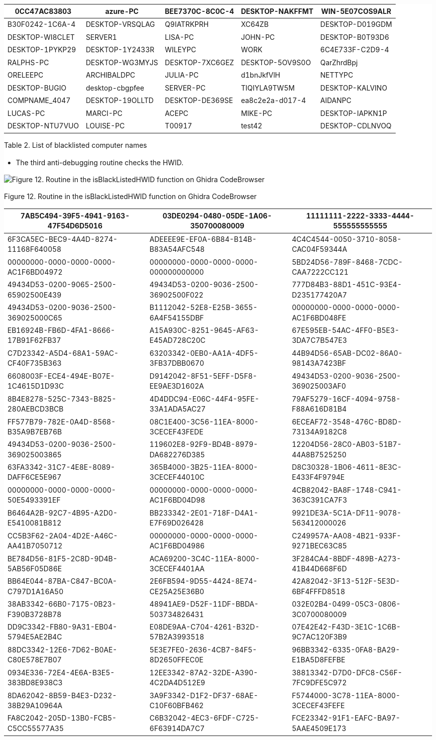 | 0CC47AC83803 | azure-PC | BEE7370C-8C0C-4 | DESKTOP-NAKFFMT | WIN-5E07COS9ALR |
| --- | --- | --- | --- | --- |
| B30F0242-1C6A-4 | DESKTOP-VRSQLAG | Q9IATRKPRH | XC64ZB | DESKTOP-D019GDM |
| DESKTOP-WI8CLET | SERVER1 | LISA-PC | JOHN-PC | DESKTOP-B0T93D6 |
| DESKTOP-1PYKP29 | DESKTOP-1Y2433R | WILEYPC | WORK | 6C4E733F-C2D9-4 |
| RALPHS-PC | DESKTOP-WG3MYJS | DESKTOP-7XC6GEZ | DESKTOP-5OV9S0O | QarZhrdBpj |
| ORELEEPC | ARCHIBALDPC | JULIA-PC | d1bnJkfVlH | NETTYPC |
| DESKTOP-BUGIO | desktop-cbgpfee | SERVER-PC | TIQIYLA9TW5M | DESKTOP-KALVINO |
| COMPNAME_4047 | DESKTOP-19OLLTD | DESKTOP-DE369SE | ea8c2e2a-d017-4 | AIDANPC |
| LUCAS-PC | MARCI-PC | ACEPC | MIKE-PC | DESKTOP-IAPKN1P |
| DESKTOP-NTU7VUO | LOUISE-PC | T00917 | test42 | DESKTOP-CDLNVOQ |

Table 2. List of blacklisted computer names

- The third anti-debugging routine checks the HWID.

![Figure 12. Routine in the isBlackListedHWID function on Ghidra CodeBrowser](https://github.com/mango0727-github/josephjy.io/tree/master/assets/img/deathin/image%2011.png)

Figure 12. Routine in the isBlackListedHWID function on Ghidra CodeBrowser

| 7AB5C494-39F5-4941-9163-47F54D6D5016 | 03DE0294-0480-05DE-1A06-350700080009 | 11111111-2222-3333-4444-555555555555 |
| --- | --- | --- |
| 6F3CA5EC-BEC9-4A4D-8274-11168F640058 | ADEEEE9E-EF0A-6B84-B14B-B83A54AFC548 | 4C4C4544-0050-3710-8058-CAC04F59344A |
| 00000000-0000-0000-0000-AC1F6BD04972 | 00000000-0000-0000-0000-000000000000 | 5BD24D56-789F-8468-7CDC-CAA7222CC121 |
| 49434D53-0200-9065-2500-65902500E439 | 49434D53-0200-9036-2500-36902500F022 | 777D84B3-88D1-451C-93E4-D235177420A7 |
| 49434D53-0200-9036-2500-369025000C65 | B1112042-52E8-E25B-3655-6A4F54155DBF | 00000000-0000-0000-0000-AC1F6BD048FE |
| EB16924B-FB6D-4FA1-8666-17B91F62FB37 | A15A930C-8251-9645-AF63-E45AD728C20C | 67E595EB-54AC-4FF0-B5E3-3DA7C7B547E3 |
| C7D23342-A5D4-68A1-59AC-CF40F735B363 | 63203342-0EB0-AA1A-4DF5-3FB37DBB0670 | 44B94D56-65AB-DC02-86A0-98143A7423BF |
| 6608003F-ECE4-494E-B07E-1C4615D1D93C | D9142042-8F51-5EFF-D5F8-EE9AE3D1602A | 49434D53-0200-9036-2500-369025003AF0 |
| 8B4E8278-525C-7343-B825-280AEBCD3BCB | 4D4DDC94-E06C-44F4-95FE-33A1ADA5AC27 | 79AF5279-16CF-4094-9758-F88A616D81B4 |
| FF577B79-782E-0A4D-8568-B35A9B7EB76B | 08C1E400-3C56-11EA-8000-3CECEF43FEDE | 6ECEAF72-3548-476C-BD8D-73134A9182C8 |
| 49434D53-0200-9036-2500-369025003865 | 119602E8-92F9-BD4B-8979-DA682276D385 | 12204D56-28C0-AB03-51B7-44A8B7525250 |
| 63FA3342-31C7-4E8E-8089-DAFF6CE5E967 | 365B4000-3B25-11EA-8000-3CECEF44010C | D8C30328-1B06-4611-8E3C-E433F4F9794E |
| 00000000-0000-0000-0000-50E5493391EF | 00000000-0000-0000-0000-AC1F6BD04D98 | 4CB82042-BA8F-1748-C941-363C391CA7F3 |
| B6464A2B-92C7-4B95-A2D0-E5410081B812 | BB233342-2E01-718F-D4A1-E7F69D026428 | 9921DE3A-5C1A-DF11-9078-563412000026 |
| CC5B3F62-2A04-4D2E-A46C-AA41B7050712 | 00000000-0000-0000-0000-AC1F6BD04986 | C249957A-AA08-4B21-933F-9271BEC63C85 |
| BE784D56-81F5-2C8D-9D4B-5AB56F05D86E | ACA69200-3C4C-11EA-8000-3CECEF4401AA | 3F284CA4-8BDF-489B-A273-41B44D668F6D |
| BB64E044-87BA-C847-BC0A-C797D1A16A50 | 2E6FB594-9D55-4424-8E74-CE25A25E36B0 | 42A82042-3F13-512F-5E3D-6BF4FFFD8518 |
| 38AB3342-66B0-7175-0B23-F390B3728B78 | 48941AE9-D52F-11DF-BBDA-503734826431 | 032E02B4-0499-05C3-0806-3C0700080009 |
| DD9C3342-FB80-9A31-EB04-5794E5AE2B4C | E08DE9AA-C704-4261-B32D-57B2A3993518 | 07E42E42-F43D-3E1C-1C6B-9C7AC120F3B9 |
| 88DC3342-12E6-7D62-B0AE-C80E578E7B07 | 5E3E7FE0-2636-4CB7-84F5-8D2650FFEC0E | 96BB3342-6335-0FA8-BA29-E1BA5D8FEFBE |
| 0934E336-72E4-4E6A-B3E5-383BD8E938C3 | 12EE3342-87A2-32DE-A390-4C2DA4D512E9 | 38813342-D7D0-DFC8-C56F-7FC9DFE5C972 |
| 8DA62042-8B59-B4E3-D232-38B29A10964A | 3A9F3342-D1F2-DF37-68AE-C10F60BFB462 | F5744000-3C78-11EA-8000-3CECEF43FEFE |
| FA8C2042-205D-13B0-FCB5-C5CC55577A35 | C6B32042-4EC3-6FDF-C725-6F63914DA7C7 | FCE23342-91F1-EAFC-BA97-5AAE4509E173 |